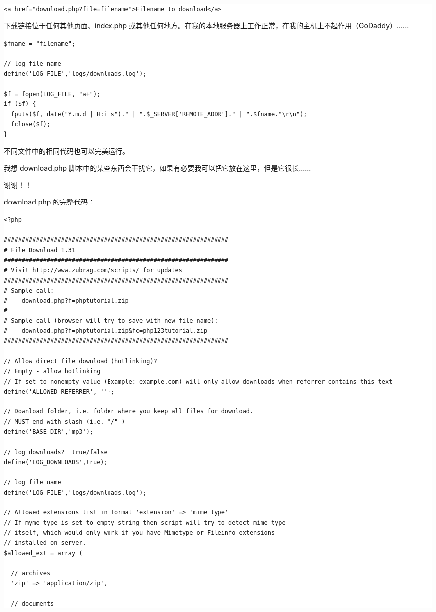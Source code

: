 ```
<a href="download.php?file=filename">Filename to download</a> 
```

下载链接位于任何其他页面、index.php 或其他任何地方。在我的本地服务器上工作正常，在我的主机上不起作用（GoDaddy）......

```
$fname = "filename";

// log file name
define('LOG_FILE','logs/downloads.log');

$f = fopen(LOG_FILE, "a+");
if ($f) {
  fputs($f, date("Y.m.d | H:i:s")." | ".$_SERVER['REMOTE_ADDR']." | ".$fname."\r\n");
  fclose($f);
} 
```

不同文件中的相同代码也可以完美运行。

我想 download.php 脚本中的某些东西会干扰它，如果有必要我可以把它放在这里，但是它很长......

谢谢！！

download.php 的完整代码：

```
<?php

###############################################################
# File Download 1.31
###############################################################
# Visit http://www.zubrag.com/scripts/ for updates
###############################################################
# Sample call:
#    download.php?f=phptutorial.zip
#
# Sample call (browser will try to save with new file name):
#    download.php?f=phptutorial.zip&fc=php123tutorial.zip
###############################################################

// Allow direct file download (hotlinking)?
// Empty - allow hotlinking
// If set to nonempty value (Example: example.com) will only allow downloads when referrer contains this text
define('ALLOWED_REFERRER', '');

// Download folder, i.e. folder where you keep all files for download.
// MUST end with slash (i.e. "/" )
define('BASE_DIR','mp3');

// log downloads?  true/false
define('LOG_DOWNLOADS',true);

// log file name
define('LOG_FILE','logs/downloads.log');

// Allowed extensions list in format 'extension' => 'mime type'
// If myme type is set to empty string then script will try to detect mime type 
// itself, which would only work if you have Mimetype or Fileinfo extensions
// installed on server.
$allowed_ext = array (

  // archives
  'zip' => 'application/zip',

  // documents
```

  [1]: http://stackoverflow.com/a/11364856/253008 